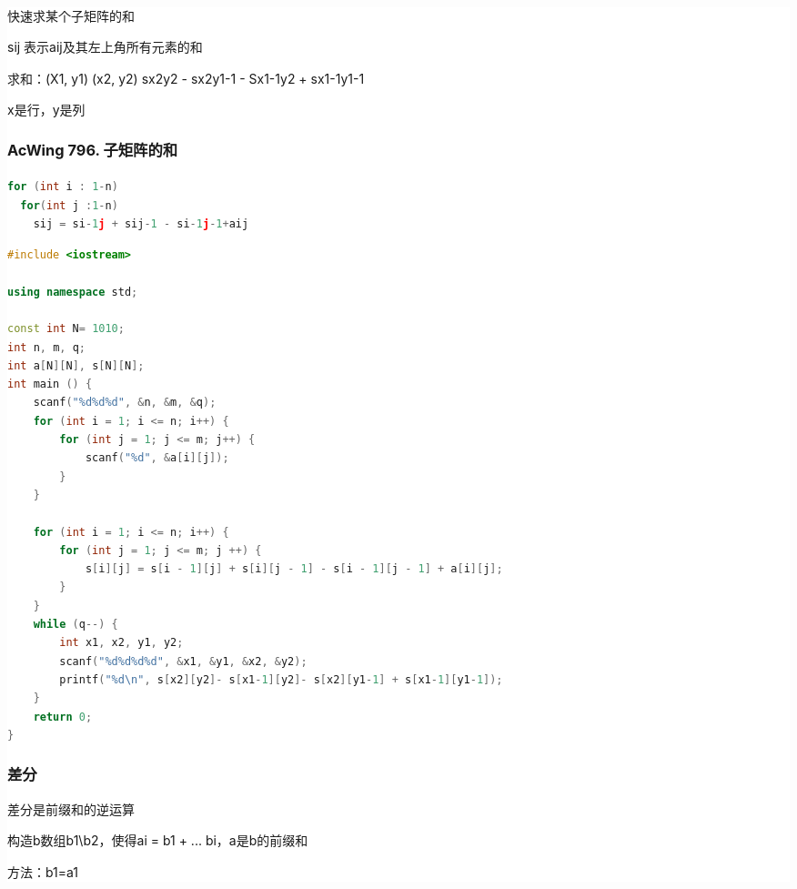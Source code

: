快速求某个子矩阵的和

sij 表示aij及其左上角所有元素的和

求和：(X1, y1) (x2, y2) 	sx2y2 - sx2y1-1 - Sx1-1y2 + sx1-1y1-1

x是行，y是列

### AcWing 796. 子矩阵的和

```cpp
for (int i : 1-n) 
  for(int j :1-n)
    sij = si-1j + sij-1 - si-1j-1+aij
```

```cpp
#include <iostream>

using namespace std;

const int N= 1010;
int n, m, q;
int a[N][N], s[N][N];
int main () {
    scanf("%d%d%d", &n, &m, &q);
    for (int i = 1; i <= n; i++) {
        for (int j = 1; j <= m; j++) {
            scanf("%d", &a[i][j]);
        }
    }
    
    for (int i = 1; i <= n; i++) {
        for (int j = 1; j <= m; j ++) {
            s[i][j] = s[i - 1][j] + s[i][j - 1] - s[i - 1][j - 1] + a[i][j];
        }
    }
    while (q--) {
        int x1, x2, y1, y2;
        scanf("%d%d%d%d", &x1, &y1, &x2, &y2);
        printf("%d\n", s[x2][y2]- s[x1-1][y2]- s[x2][y1-1] + s[x1-1][y1-1]);
    }
    return 0;
}
```



### 差分

差分是前缀和的逆运算

构造b数组b1\b2，使得ai = b1 + ... bi，a是b的前缀和

方法：b1=a1

